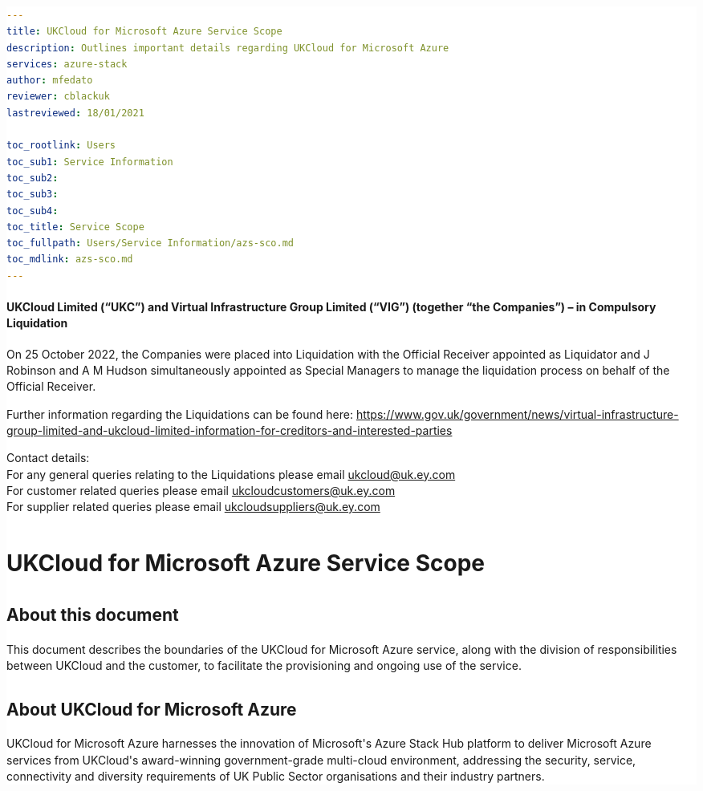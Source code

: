 ```yaml
---
title: UKCloud for Microsoft Azure Service Scope
description: Outlines important details regarding UKCloud for Microsoft Azure
services: azure-stack
author: mfedato
reviewer: cblackuk
lastreviewed: 18/01/2021

toc_rootlink: Users
toc_sub1: Service Information
toc_sub2:
toc_sub3:
toc_sub4:
toc_title: Service Scope
toc_fullpath: Users/Service Information/azs-sco.md
toc_mdlink: azs-sco.md
---
```


#### UKCloud Limited (“UKC”) and Virtual Infrastructure Group Limited (“VIG”) (together “the Companies”) – in Compulsory Liquidation

On 25 October 2022, the Companies were placed into Liquidation with the Official Receiver appointed as Liquidator and J Robinson and A M Hudson simultaneously appointed as Special Managers to manage the liquidation process on behalf of the Official Receiver.

Further information regarding the Liquidations can be found here: <https://www.gov.uk/government/news/virtual-infrastructure-group-limited-and-ukcloud-limited-information-for-creditors-and-interested-parties>

Contact details:<br>
For any general queries relating to the Liquidations please email <ukcloud@uk.ey.com><br>
For customer related queries please email <ukcloudcustomers@uk.ey.com><br>
For supplier related queries please email <ukcloudsuppliers@uk.ey.com>

# UKCloud for Microsoft Azure Service Scope

## About this document

This document describes the boundaries of the UKCloud for Microsoft Azure service, along with the division of responsibilities between UKCloud and the customer, to facilitate the provisioning and ongoing use of the service.

## About UKCloud for Microsoft Azure

UKCloud for Microsoft Azure harnesses the innovation of Microsoft's Azure Stack Hub platform to deliver Microsoft Azure services from UKCloud's award-winning government-grade multi-cloud environment, addressing the security, service, connectivity and diversity requirements of UK Public Sector organisations and their industry partners.
